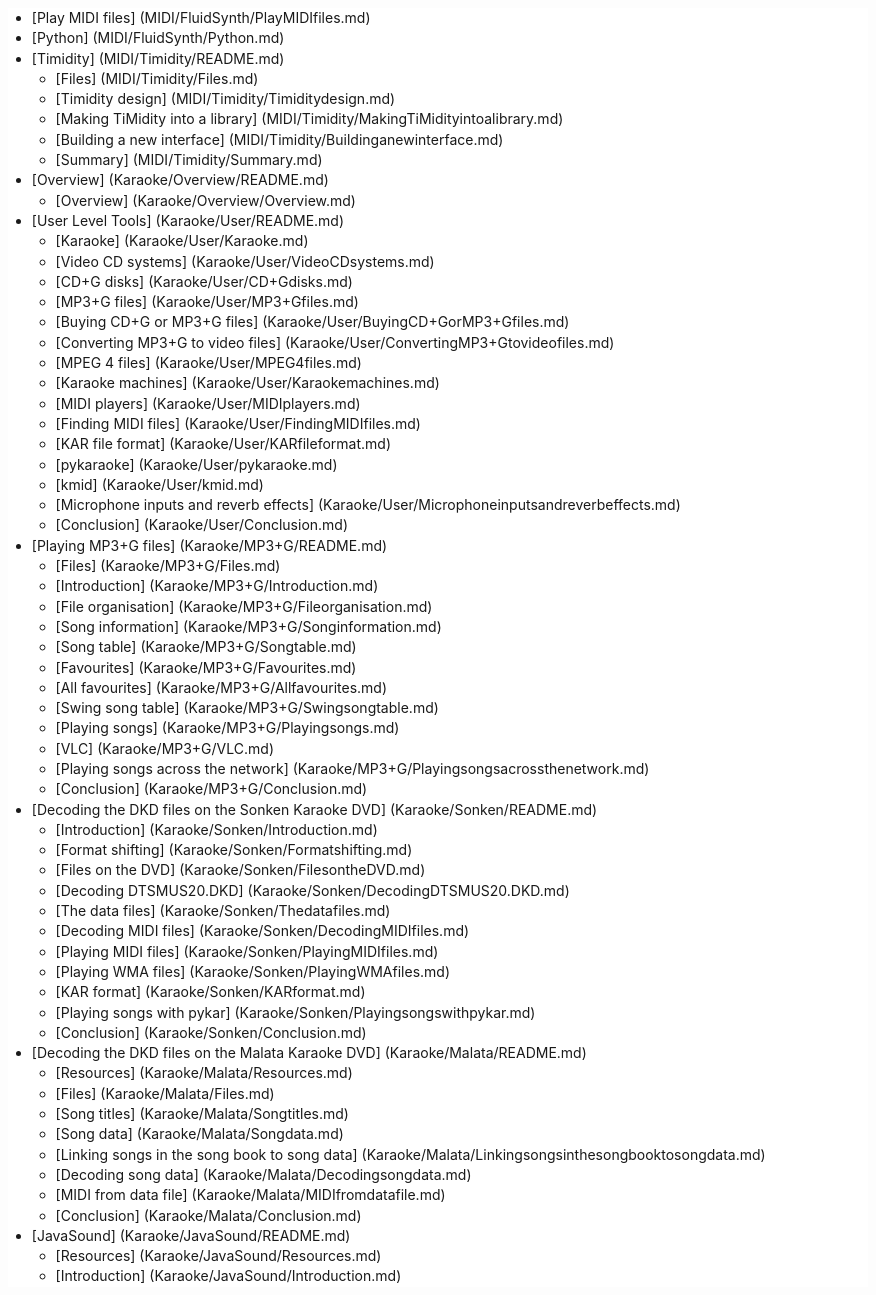    * [Play MIDI files] (MIDI/FluidSynth/PlayMIDIfiles.md)
   * [Python] (MIDI/FluidSynth/Python.md)
* [Timidity] (MIDI/Timidity/README.md)
   * [Files] (MIDI/Timidity/Files.md)
   * [Timidity design] (MIDI/Timidity/Timiditydesign.md)
   * [Making TiMidity into  a library] (MIDI/Timidity/MakingTiMidityintoalibrary.md)
   * [Building a new interface] (MIDI/Timidity/Buildinganewinterface.md)
   * [Summary] (MIDI/Timidity/Summary.md)
* [Overview] (Karaoke/Overview/README.md)
   * [Overview] (Karaoke/Overview/Overview.md)
* [User Level Tools] (Karaoke/User/README.md)
   * [Karaoke] (Karaoke/User/Karaoke.md)
   * [Video CD systems] (Karaoke/User/VideoCDsystems.md)
   * [CD+G disks] (Karaoke/User/CD+Gdisks.md)
   * [MP3+G files] (Karaoke/User/MP3+Gfiles.md)
   * [Buying CD+G or MP3+G files] (Karaoke/User/BuyingCD+GorMP3+Gfiles.md)
   * [Converting MP3+G to video files] (Karaoke/User/ConvertingMP3+Gtovideofiles.md)
   * [MPEG 4 files] (Karaoke/User/MPEG4files.md)
   * [Karaoke machines] (Karaoke/User/Karaokemachines.md)
   * [MIDI players] (Karaoke/User/MIDIplayers.md)
   * [Finding MIDI files] (Karaoke/User/FindingMIDIfiles.md)
   * [KAR file format] (Karaoke/User/KARfileformat.md)
   * [pykaraoke] (Karaoke/User/pykaraoke.md)
   * [kmid] (Karaoke/User/kmid.md)
   * [Microphone inputs and reverb effects] (Karaoke/User/Microphoneinputsandreverbeffects.md)
   * [Conclusion] (Karaoke/User/Conclusion.md)
* [Playing MP3+G files] (Karaoke/MP3+G/README.md)
   * [Files] (Karaoke/MP3+G/Files.md)
   * [Introduction] (Karaoke/MP3+G/Introduction.md)
   * [File organisation] (Karaoke/MP3+G/Fileorganisation.md)
   * [Song information] (Karaoke/MP3+G/Songinformation.md)
   * [Song table] (Karaoke/MP3+G/Songtable.md)
   * [Favourites] (Karaoke/MP3+G/Favourites.md)
   * [All favourites] (Karaoke/MP3+G/Allfavourites.md)
   * [Swing song table] (Karaoke/MP3+G/Swingsongtable.md)
   * [Playing songs] (Karaoke/MP3+G/Playingsongs.md)
   * [VLC] (Karaoke/MP3+G/VLC.md)
   * [Playing songs across the network] (Karaoke/MP3+G/Playingsongsacrossthenetwork.md)
   * [Conclusion] (Karaoke/MP3+G/Conclusion.md)
* [Decoding the DKD files on the Sonken Karaoke DVD] (Karaoke/Sonken/README.md)
   * [Introduction] (Karaoke/Sonken/Introduction.md)
   * [Format shifting] (Karaoke/Sonken/Formatshifting.md)
   * [Files on the DVD] (Karaoke/Sonken/FilesontheDVD.md)
   * [Decoding  DTSMUS20.DKD] (Karaoke/Sonken/DecodingDTSMUS20.DKD.md)
   * [The data files] (Karaoke/Sonken/Thedatafiles.md)
   * [Decoding MIDI files] (Karaoke/Sonken/DecodingMIDIfiles.md)
   * [Playing MIDI files] (Karaoke/Sonken/PlayingMIDIfiles.md)
   * [Playing WMA files] (Karaoke/Sonken/PlayingWMAfiles.md)
   * [KAR format] (Karaoke/Sonken/KARformat.md)
   * [Playing songs with pykar] (Karaoke/Sonken/Playingsongswithpykar.md)
   * [Conclusion] (Karaoke/Sonken/Conclusion.md)
* [Decoding the DKD files on the Malata Karaoke DVD] (Karaoke/Malata/README.md)
   * [Resources] (Karaoke/Malata/Resources.md)
   * [Files] (Karaoke/Malata/Files.md)
   * [Song titles] (Karaoke/Malata/Songtitles.md)
   * [Song data] (Karaoke/Malata/Songdata.md)
   * [Linking songs in the song book to song data] (Karaoke/Malata/Linkingsongsinthesongbooktosongdata.md)
   * [Decoding song data] (Karaoke/Malata/Decodingsongdata.md)
   * [MIDI from data file] (Karaoke/Malata/MIDIfromdatafile.md)
   * [Conclusion] (Karaoke/Malata/Conclusion.md)
* [JavaSound] (Karaoke/JavaSound/README.md)
   * [Resources] (Karaoke/JavaSound/Resources.md)
   * [Introduction] (Karaoke/JavaSound/Introduction.md)